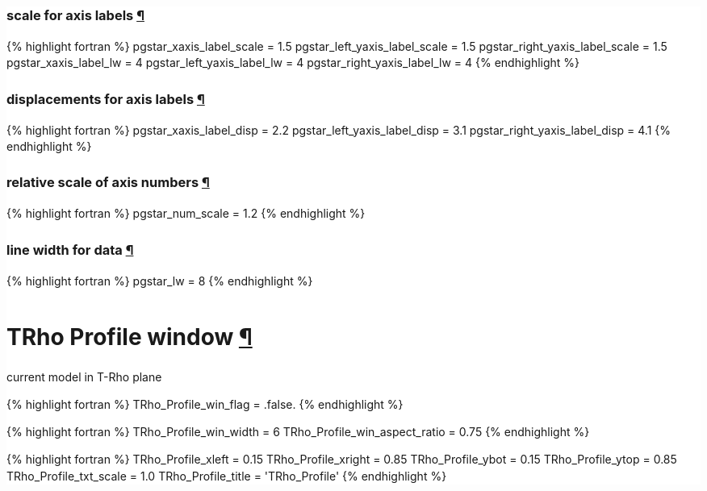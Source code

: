 
<h3 id="scale_for_axis_labels">scale for axis labels <a href="#scale_for_axis_labels" title="Permalink to this location">¶</a></h3>


{% highlight fortran %}
pgstar_xaxis_label_scale = 1.5
pgstar_left_yaxis_label_scale = 1.5
pgstar_right_yaxis_label_scale = 1.5
pgstar_xaxis_label_lw = 4
pgstar_left_yaxis_label_lw = 4
pgstar_right_yaxis_label_lw = 4
{% endhighlight %}


<h3 id="displacements_for_axis_labels">displacements for axis labels <a href="#displacements_for_axis_labels" title="Permalink to this location">¶</a></h3>


{% highlight fortran %}
pgstar_xaxis_label_disp = 2.2
pgstar_left_yaxis_label_disp = 3.1
pgstar_right_yaxis_label_disp = 4.1
{% endhighlight %}


<h3 id="relative_scale_of_axis_numbers">relative scale of axis numbers <a href="#relative_scale_of_axis_numbers" title="Permalink to this location">¶</a></h3>


{% highlight fortran %}
pgstar_num_scale = 1.2
{% endhighlight %}


<h3 id="line_width_for_data">line width for data <a href="#line_width_for_data" title="Permalink to this location">¶</a></h3>


{% highlight fortran %}
pgstar_lw = 8
{% endhighlight %}

<h1 id="TRho_Profile_window">TRho Profile window <a href="#TRho_Profile_window" title="Permalink to this location">¶</a></h1>


current model in T-Rho plane

{% highlight fortran %}
TRho_Profile_win_flag = .false.
{% endhighlight %}


{% highlight fortran %}
TRho_Profile_win_width = 6
TRho_Profile_win_aspect_ratio = 0.75
{% endhighlight %}


{% highlight fortran %}
TRho_Profile_xleft = 0.15
TRho_Profile_xright = 0.85
TRho_Profile_ybot = 0.15
TRho_Profile_ytop = 0.85
TRho_Profile_txt_scale = 1.0
TRho_Profile_title = 'TRho_Profile'
{% endhighlight %}
